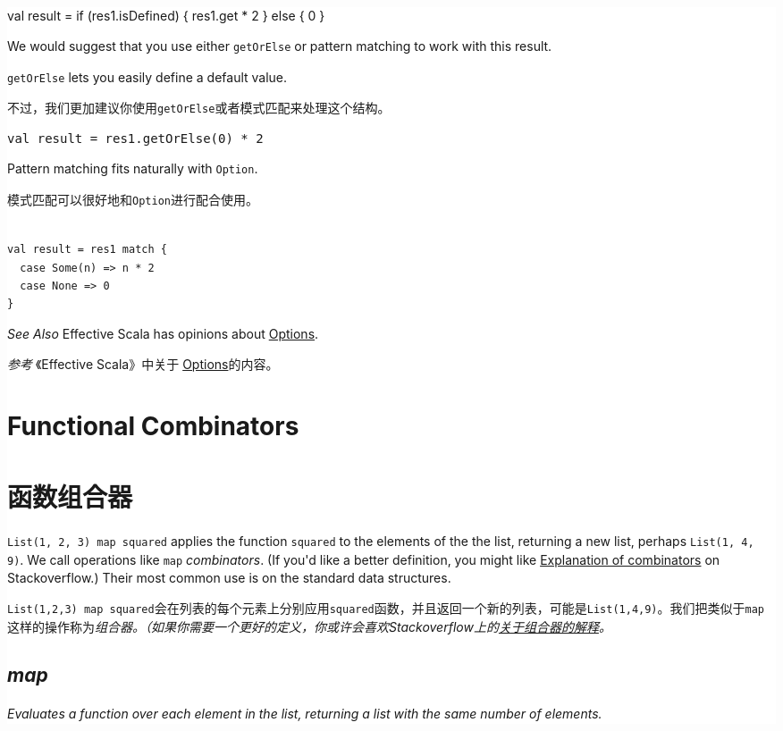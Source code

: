 val result = if (res1.isDefined) {
  res1.get * 2
} else {
  0
}
</pre>

We would suggest that you use either <code>getOrElse</code> or pattern matching to work with this result.

<code>getOrElse</code> lets you easily define a default value.

不过，我们更加建议你使用`getOrElse`或者模式匹配来处理这个结构。

<pre>
val result = res1.getOrElse(0) * 2
</pre>

Pattern matching fits naturally with <code>Option</code>.

模式匹配可以很好地和`Option`进行配合使用。

<code>
val result = res1 match {
  case Some(n) => n * 2
  case None => 0
}
</code>

*See Also* Effective Scala has opinions about <a href="http://twitter.github.com/effectivescala/#Functional programming-Options">Options</a>.

*参考* 《Effective Scala》中关于 <a href="http://twitter.github.com/effectivescala/#Functional programming-Options">Options</a>的内容。


# Functional Combinators

# <a name="combinators">函数组合器</a>

<code>List(1, 2, 3) map squared</code> applies the function <code>squared</code> to the elements of the the list, returning a new list, perhaps <code>List(1, 4, 9)</code>. We call operations like <code>map</code> <em>combinators</em>. (If you'd like a better definition, you might like <a href="http://stackoverflow.com/questions/7533837/explanation-of-combinators-for-the-working-man">Explanation of combinators</a> on Stackoverflow.) Their most common use is on the standard data structures.

`List(1,2,3) map squared`会在列表的每个元素上分别应用`squared`函数，并且返回一个新的列表，可能是`List(1,4,9)`。我们把类似于`map`这样的操作称为<em>组合器<em>。（如果你需要一个更好的定义，你或许会喜欢Stackoverflow上的<a href="http://stackoverflow.com/questions/7533837/explanation-of-combinators-for-the-working-man">关于组合器的解释</a>。

## map

Evaluates a function over each element in the list, returning a list with the same number of elements.
